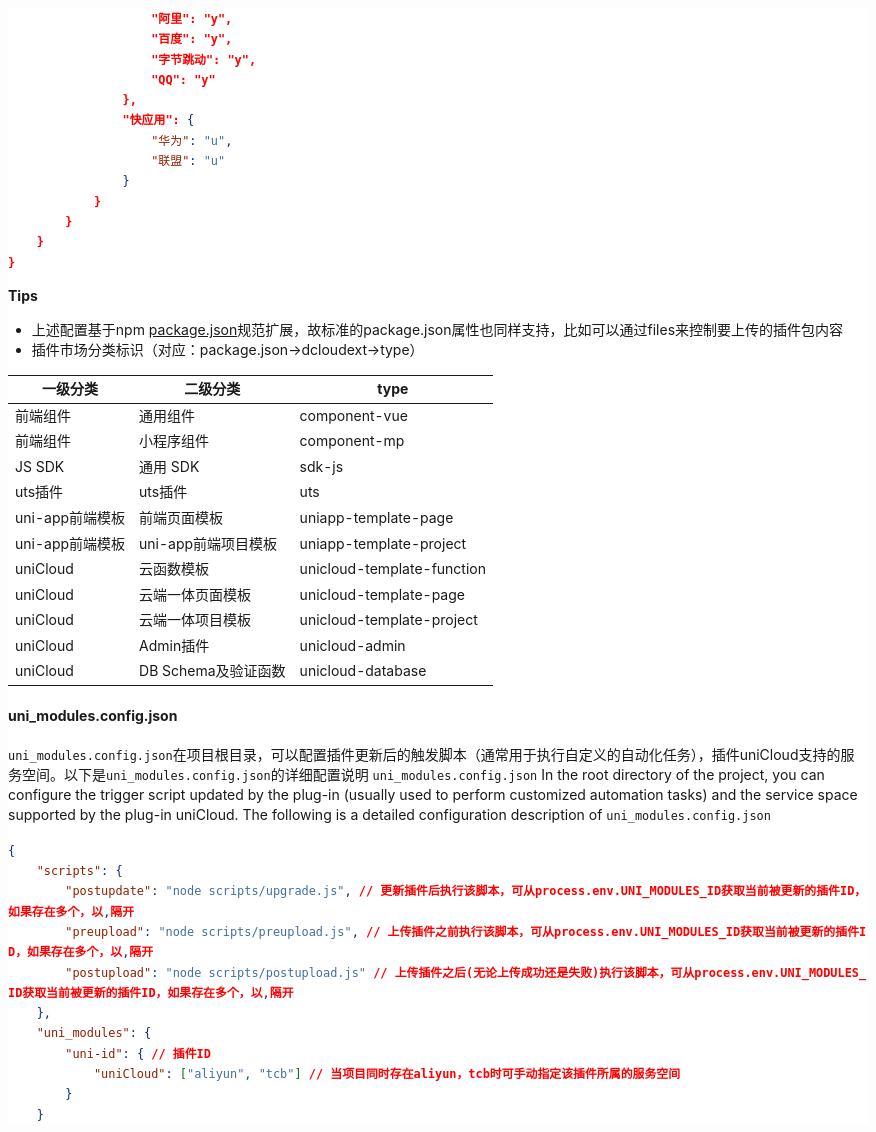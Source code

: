 ```json
                    "阿里": "y",
                    "百度": "y",
                    "字节跳动": "y",
                    "QQ": "y"
                },
                "快应用": {
                    "华为": "u",
                    "联盟": "u"
                }
            }
        }
    }
}
```
**Tips**
- 上述配置基于npm [package.json](https://docs.npmjs.com/cli/v6/configuring-npm/package-json)规范扩展，故标准的package.json属性也同样支持，比如可以通过files来控制要上传的插件包内容
- 插件市场分类标识（对应：package.json->dcloudext->type）

| 一级分类			| 二级分类				| type						|
| ---				| ---					| ---						|
| 前端组件			| 通用组件				| component-vue				|
| 前端组件			| 小程序组件			| component-mp				|
| JS SDK			| 通用 SDK				| sdk-js					|
| uts插件			| uts插件				| uts						|
| uni-app前端模板	| 前端页面模板			| uniapp-template-page		|
| uni-app前端模板	| uni-app前端项目模板	| uniapp-template-project	|
| uniCloud			| 云函数模板			| unicloud-template-function|
| uniCloud			| 云端一体页面模板		| unicloud-template-page	|
| uniCloud			| 云端一体项目模板		| unicloud-template-project	|
| uniCloud			| Admin插件				| unicloud-admin			|
| uniCloud			| DB Schema及验证函数	| unicloud-database			|



#### uni_modules.config.json
`uni_modules.config.json`在项目根目录，可以配置插件更新后的触发脚本（通常用于执行自定义的自动化任务），插件uniCloud支持的服务空间。以下是`uni_modules.config.json`的详细配置说明
`uni_modules.config.json` In the root directory of the project,  you can configure the trigger script updated by the plug-in (usually used to perform customized automation tasks) and the service space supported by the plug-in uniCloud. The following is a detailed configuration description of `uni_modules.config.json`
```json
{
	"scripts": {
		"postupdate": "node scripts/upgrade.js", // 更新插件后执行该脚本，可从process.env.UNI_MODULES_ID获取当前被更新的插件ID，如果存在多个，以,隔开
		"preupload": "node scripts/preupload.js", // 上传插件之前执行该脚本，可从process.env.UNI_MODULES_ID获取当前被更新的插件ID，如果存在多个，以,隔开
		"postupload": "node scripts/postupload.js" // 上传插件之后(无论上传成功还是失败)执行该脚本，可从process.env.UNI_MODULES_ID获取当前被更新的插件ID，如果存在多个，以,隔开
	},
	"uni_modules": {
		"uni-id": { // 插件ID
			"uniCloud": ["aliyun", "tcb"] // 当项目同时存在aliyun，tcb时可手动指定该插件所属的服务空间
		}
	}
```